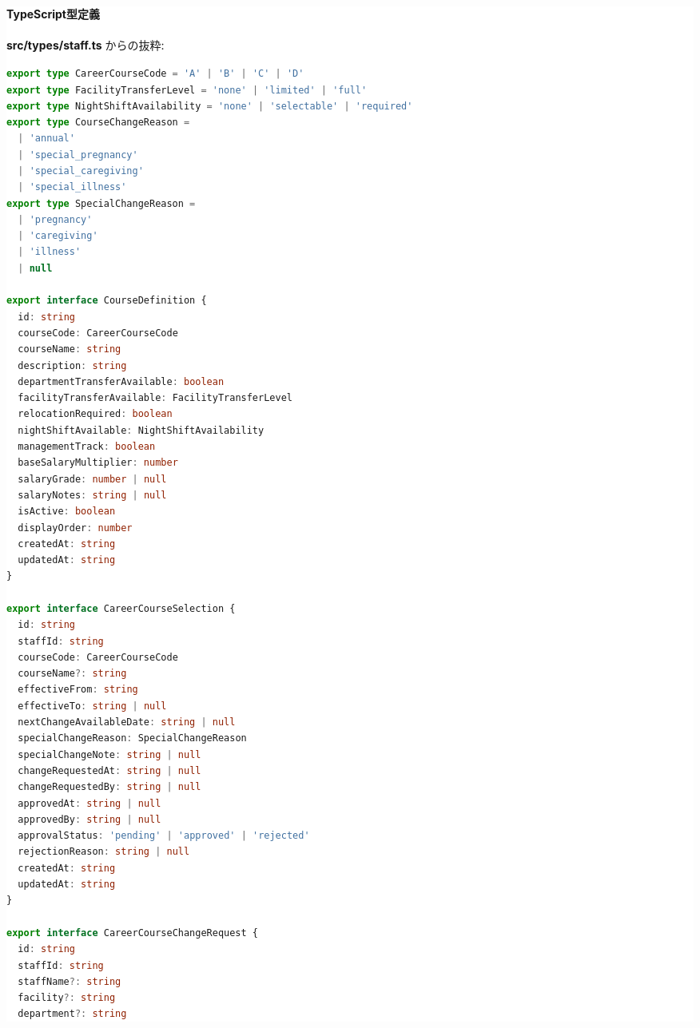 #### TypeScript型定義

**src/types/staff.ts** からの抜粋:

```typescript
export type CareerCourseCode = 'A' | 'B' | 'C' | 'D'
export type FacilityTransferLevel = 'none' | 'limited' | 'full'
export type NightShiftAvailability = 'none' | 'selectable' | 'required'
export type CourseChangeReason =
  | 'annual'
  | 'special_pregnancy'
  | 'special_caregiving'
  | 'special_illness'
export type SpecialChangeReason =
  | 'pregnancy'
  | 'caregiving'
  | 'illness'
  | null

export interface CourseDefinition {
  id: string
  courseCode: CareerCourseCode
  courseName: string
  description: string
  departmentTransferAvailable: boolean
  facilityTransferAvailable: FacilityTransferLevel
  relocationRequired: boolean
  nightShiftAvailable: NightShiftAvailability
  managementTrack: boolean
  baseSalaryMultiplier: number
  salaryGrade: number | null
  salaryNotes: string | null
  isActive: boolean
  displayOrder: number
  createdAt: string
  updatedAt: string
}

export interface CareerCourseSelection {
  id: string
  staffId: string
  courseCode: CareerCourseCode
  courseName?: string
  effectiveFrom: string
  effectiveTo: string | null
  nextChangeAvailableDate: string | null
  specialChangeReason: SpecialChangeReason
  specialChangeNote: string | null
  changeRequestedAt: string | null
  changeRequestedBy: string | null
  approvedAt: string | null
  approvedBy: string | null
  approvalStatus: 'pending' | 'approved' | 'rejected'
  rejectionReason: string | null
  createdAt: string
  updatedAt: string
}

export interface CareerCourseChangeRequest {
  id: string
  staffId: string
  staffName?: string
  facility?: string
  department?: string
```